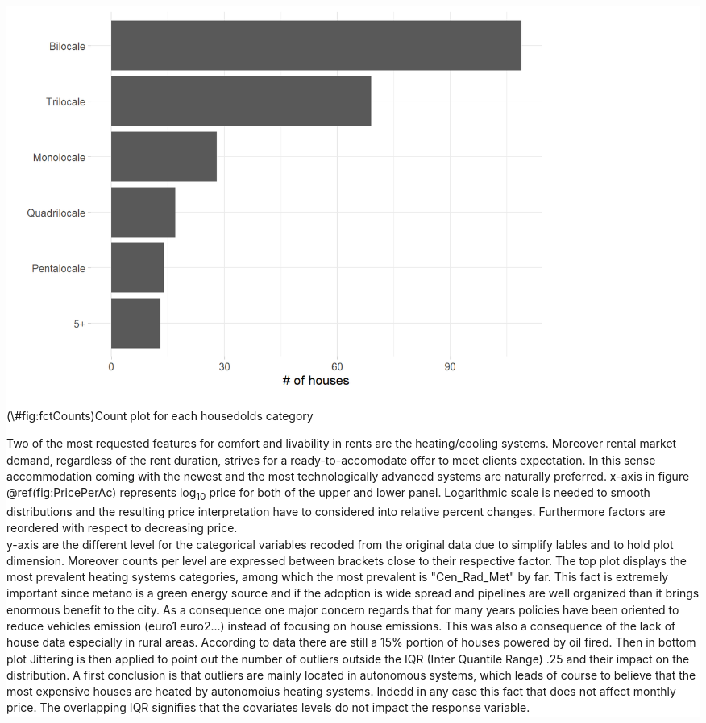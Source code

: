 <div class="figure">
<img src="06-exploratory_files/figure-html/fctCounts-1.png" alt="Count plot for each housedolds category" width="672" />
<p class="caption">(\#fig:fctCounts)Count plot for each housedolds category</p>
</div>

Two of the most requested features for comfort and livability in rents are the heating/cooling systems. Moreover rental market demand, regardless of the rent duration, strives for a ready-to-accomodate offer to meet clients expectation. In this sense accommodation coming with the newest and the most technologically advanced systems are naturally preferred. 
x-axis in figure \@ref(fig:PricePerAc) represents $\log_{10}$ price for both of the upper and lower panel. Logarithmic scale is needed to smooth distributions and the resulting price interpretation have to considered into relative percent changes. Furthermore factors are reordered with respect to decreasing price.  
y-axis are the different level for the categorical variables recoded from the original data due to simplify lables and to hold plot dimension. Moreover counts per level are expressed between brackets close to their respective factor.
The top plot displays the most prevalent heating systems categories, among which the most prevalent is "Cen_Rad_Met" by far. This fact is extremely important since metano is a green energy source and if the adoption is wide spread and pipelines are well organized than it brings enormous benefit to the city. As a consequence one major concern regards that for many years policies have been oriented to reduce vehicles emission (euro1 euro2...) instead of focusing on house emissions. This was also a consequence of the lack of house data especially in rural areas. According to data there are still a 15% portion of houses powered by oil fired. 
Then in bottom plot Jittering is then applied to point out the number of outliers outside the IQR (Inter Quantile Range) .25 and their impact on the distribution. A first conclusion is that outliers are mainly located in autonomous systems, which leads of course to believe that the most expensive houses are heated by autonomoius heating systems. Indedd in any case this fact that does not affect monthly price. The overlapping IQR signifies that the covariates levels do not impact the response variable.
